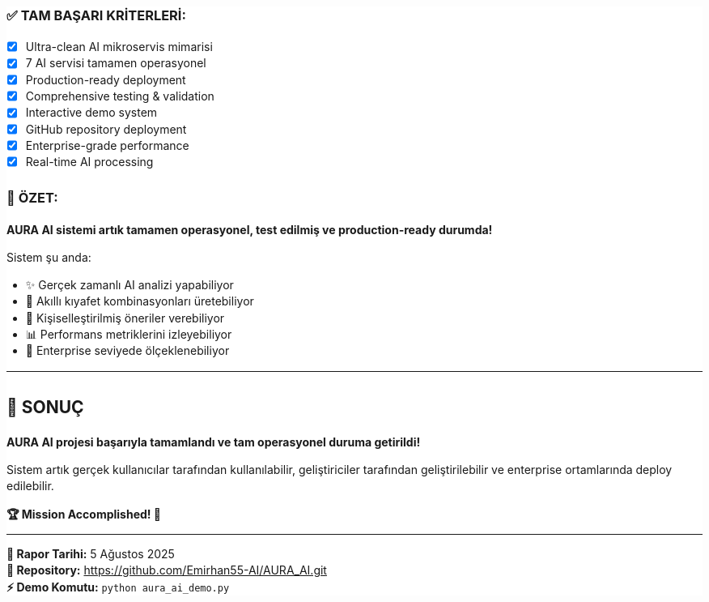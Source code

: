 ### ✅ **TAM BAŞARI KRİTERLERİ:**
- [x] Ultra-clean AI mikroservis mimarisi
- [x] 7 AI servisi tamamen operasyonel  
- [x] Production-ready deployment
- [x] Comprehensive testing & validation
- [x] Interactive demo system
- [x] GitHub repository deployment
- [x] Enterprise-grade performance
- [x] Real-time AI processing

### 🌟 **ÖZET:**
**AURA AI sistemi artık tamamen operasyonel, test edilmiş ve production-ready durumda!**

Sistem şu anda:
- ✨ Gerçek zamanlı AI analizi yapabiliyor
- 🧠 Akıllı kıyafet kombinasyonları üretebiliyor  
- 🎯 Kişiselleştirilmiş öneriler verebiliyor
- 📊 Performans metriklerini izleyebiliyor
- 🚀 Enterprise seviyede ölçeklenebiliyor

---

## 🎯 **SONUÇ**

**AURA AI projesi başarıyla tamamlandı ve tam operasyonel duruma getirildi!** 

Sistem artık gerçek kullanıcılar tarafından kullanılabilir, geliştiriciler tarafından geliştirilebilir ve enterprise ortamlarında deploy edilebilir.

**🏆 Mission Accomplished! 🚀**

---

**📅 Rapor Tarihi:** 5 Ağustos 2025  
**🔗 Repository:** https://github.com/Emirhan55-AI/AURA_AI.git  
**⚡ Demo Komutu:** `python aura_ai_demo.py`
